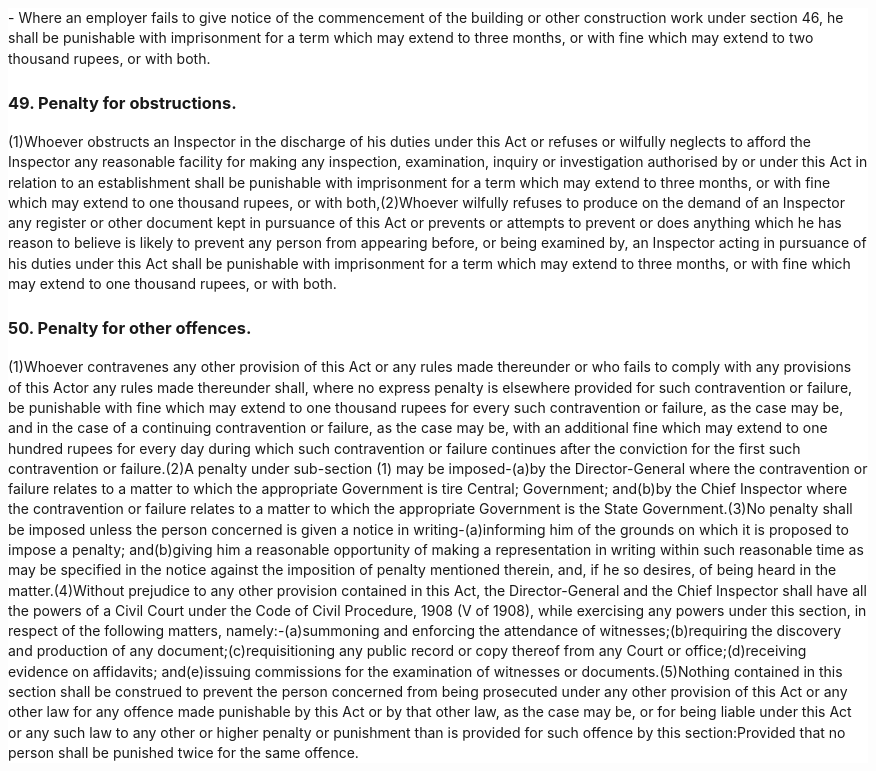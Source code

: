 \- Where an employer fails to give notice of the commencement of the building
or other construction work under section 46, he shall be punishable with
imprisonment for a term which may extend to three months, or with fine which
may extend to two thousand rupees, or with both.

### 49. Penalty for obstructions.

(1)Whoever obstructs an Inspector in the discharge of his duties under this
Act or refuses or wilfully neglects to afford the Inspector any reasonable
facility for making any inspection, examination, inquiry or investigation
authorised by or under this Act in relation to an establishment shall be
punishable with imprisonment for a term which may extend to three months, or
with fine which may extend to one thousand rupees, or with both,(2)Whoever
wilfully refuses to produce on the demand of an Inspector any register or
other document kept in pursuance of this Act or prevents or attempts to
prevent or does anything which he has reason to believe is likely to prevent
any person from appearing before, or being examined by, an Inspector acting in
pursuance of his duties under this Act shall be punishable with imprisonment
for a term which may extend to three months, or with fine which may extend to
one thousand rupees, or with both.

### 50. Penalty for other offences.

(1)Whoever contravenes any other provision of this Act or any rules made
thereunder or who fails to comply with any provisions of this Actor any rules
made thereunder shall, where no express penalty is elsewhere provided for such
contravention or failure, be punishable with fine which may extend to one
thousand rupees for every such contravention or failure, as the case may be,
and in the case of a continuing contravention or failure, as the case may be,
with an additional fine which may extend to one hundred rupees for every day
during which such contravention or failure continues after the conviction for
the first such contravention or failure.(2)A penalty under sub-section (1) may
be imposed-(a)by the Director-General where the contravention or failure
relates to a matter to which the appropriate Government is tire Central;
Government; and(b)by the Chief Inspector where the contravention or failure
relates to a matter to which the appropriate Government is the State
Government.(3)No penalty shall be imposed unless the person concerned is given
a notice in writing-(a)informing him of the grounds on which it is proposed to
impose a penalty; and(b)giving him a reasonable opportunity of making a
representation in writing within such reasonable time as may be specified in
the notice against the imposition of penalty mentioned therein, and, if he so
desires, of being heard in the matter.(4)Without prejudice to any other
provision contained in this Act, the Director-General and the Chief Inspector
shall have all the powers of a Civil Court under the Code of Civil Procedure,
1908 (V of 1908), while exercising any powers under this section, in respect
of the following matters, namely:-(a)summoning and enforcing the attendance of
witnesses;(b)requiring the discovery and production of any
document;(c)requisitioning any public record or copy thereof from any Court or
office;(d)receiving evidence on affidavits; and(e)issuing commissions for the
examination of witnesses or documents.(5)Nothing contained in this section
shall be construed to prevent the person concerned from being prosecuted under
any other provision of this Act or any other law for any offence made
punishable by this Act or by that other law, as the case may be, or for being
liable under this Act or any such law to any other or higher penalty or
punishment than is provided for such offence by this section:Provided that no
person shall be punished twice for the same offence.
